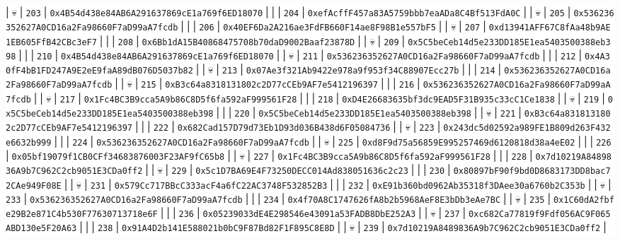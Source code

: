 | 💀 | `203` | `0x4B54d438e84AB6A291637869cE1a769f6ED18070` |
|  | `204` | `0xefAcffF457a83A5759bbb7eaADa8C4Bf513FdA0C` |
| 💀 | `205` | `0x536236352627A0CD16a2Fa98660F7aD99aA7fcdb` |
|  | `206` | `0x40EF6Da2A216ae3FdFB660F14ae8F98B1e557bF5` |
| 💀 | `207` | `0xd13941AFF67C8fAa48b9AE1EB605FfB42CBc3eF7` |
|  | `208` | `0x6Bb1dA15B40868475708b70daD9002Baaf23878D` |
| 💀 | `209` | `0x5C5beCeb14d5e233DD185E1ea5403500388eb398` |
|  | `210` | `0x4B54d438e84AB6A291637869cE1a769f6ED18070` |
| 💀 | `211` | `0x536236352627A0CD16a2Fa98660F7aD99aA7fcdb` |
|  | `212` | `0x4A30fF4bB1FD247A9E2eE9faA89dB076D5037b82` |
| 💀 | `213` | `0x07Ae3f321Ab9422e978a9f953f34C88907Ecc27b` |
|  | `214` | `0x536236352627A0CD16a2Fa98660F7aD99aA7fcdb` |
| 💀 | `215` | `0xB3c64a8318131802c2D77cCEb9AF7e5412196397` |
|  | `216` | `0x536236352627A0CD16a2Fa98660F7aD99aA7fcdb` |
| 💀 | `217` | `0x1Fc4BC3B9cca5A9b86C8D5f6fa592aF999561F28` |
|  | `218` | `0xD4E26683635bf3dc9EAD5F31B935c33cC1Ce1838` |
| 💀 | `219` | `0x5C5beCeb14d5e233DD185E1ea5403500388eb398` |
|  | `220` | `0x5C5beCeb14d5e233DD185E1ea5403500388eb398` |
| 💀 | `221` | `0xB3c64a8318131802c2D77cCEb9AF7e5412196397` |
|  | `222` | `0x682Cad157D79d73Eb1D93d036B438d6F05084736` |
| 💀 | `223` | `0x243dc5d02592a989FE1B809d263F432e6632b999` |
|  | `224` | `0x536236352627A0CD16a2Fa98660F7aD99aA7fcdb` |
| 💀 | `225` | `0xd8F9d75a56859E995257469d6120818d38a4eE02` |
|  | `226` | `0x05bf19079f1CB0CFf34683876003F23AF9fC65b8` |
| 💀 | `227` | `0x1Fc4BC3B9cca5A9b86C8D5f6fa592aF999561F28` |
|  | `228` | `0x7d10219A8489836A9b7C962C2cb9051E3CDa0ff2` |
| 💀 | `229` | `0x5c1D7BA69E4F73250DECC014Ad838051636c2c23` |
|  | `230` | `0x80897bF90f9bd0D8683173DD8bac72CAe949F08E` |
| 💀 | `231` | `0x579Cc717BBcC333acF4a6fC22AC3748F532852B3` |
|  | `232` | `0xE91b360bd0962Ab35318f3DAee30a6760b2C353b` |
| 💀 | `233` | `0x536236352627A0CD16a2Fa98660F7aD99aA7fcdb` |
|  | `234` | `0x4f70A8C1747626fA8b2b5968AeF8E3bDb3eAe7BC` |
| 💀 | `235` | `0x1C60dA2fbfe29B2e871C4b530F77630713718e6F` |
|  | `236` | `0x05239033dE4E298546e43091a53FADB8DbE252A3` |
| 💀 | `237` | `0xc682Ca77819f9Fdf056AC9F065ABD130e5F20A63` |
|  | `238` | `0x91A4D2b141E588021b0bC9F87Bd82F1F895C8E8D` |
| 💀 | `239` | `0x7d10219A8489836A9b7C962C2cb9051E3CDa0ff2` |